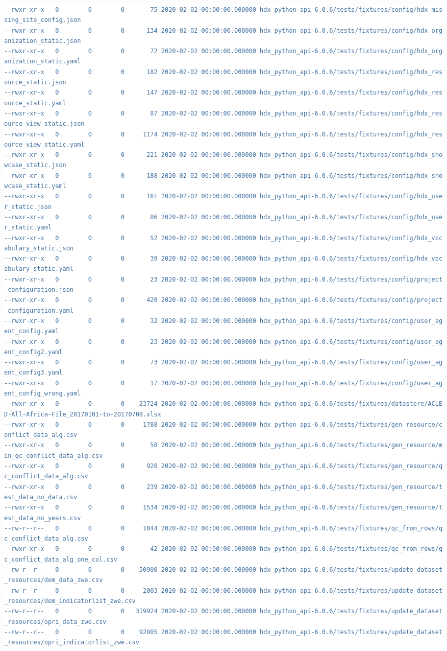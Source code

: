 ```diff
--rwxr-xr-x   0        0        0       75 2020-02-02 00:00:00.000000 hdx_python_api-6.0.6/tests/fixtures/config/hdx_missing_site_config.json
--rwxr-xr-x   0        0        0      134 2020-02-02 00:00:00.000000 hdx_python_api-6.0.6/tests/fixtures/config/hdx_organization_static.json
--rwxr-xr-x   0        0        0       72 2020-02-02 00:00:00.000000 hdx_python_api-6.0.6/tests/fixtures/config/hdx_organization_static.yaml
--rwxr-xr-x   0        0        0      182 2020-02-02 00:00:00.000000 hdx_python_api-6.0.6/tests/fixtures/config/hdx_resource_static.json
--rwxr-xr-x   0        0        0      147 2020-02-02 00:00:00.000000 hdx_python_api-6.0.6/tests/fixtures/config/hdx_resource_static.yaml
--rwxr-xr-x   0        0        0       87 2020-02-02 00:00:00.000000 hdx_python_api-6.0.6/tests/fixtures/config/hdx_resource_view_static.json
--rwxr-xr-x   0        0        0     1174 2020-02-02 00:00:00.000000 hdx_python_api-6.0.6/tests/fixtures/config/hdx_resource_view_static.yaml
--rwxr-xr-x   0        0        0      221 2020-02-02 00:00:00.000000 hdx_python_api-6.0.6/tests/fixtures/config/hdx_showcase_static.json
--rwxr-xr-x   0        0        0      188 2020-02-02 00:00:00.000000 hdx_python_api-6.0.6/tests/fixtures/config/hdx_showcase_static.yaml
--rwxr-xr-x   0        0        0      161 2020-02-02 00:00:00.000000 hdx_python_api-6.0.6/tests/fixtures/config/hdx_user_static.json
--rwxr-xr-x   0        0        0       86 2020-02-02 00:00:00.000000 hdx_python_api-6.0.6/tests/fixtures/config/hdx_user_static.yaml
--rwxr-xr-x   0        0        0       52 2020-02-02 00:00:00.000000 hdx_python_api-6.0.6/tests/fixtures/config/hdx_vocabulary_static.json
--rwxr-xr-x   0        0        0       39 2020-02-02 00:00:00.000000 hdx_python_api-6.0.6/tests/fixtures/config/hdx_vocabulary_static.yaml
--rwxr-xr-x   0        0        0       23 2020-02-02 00:00:00.000000 hdx_python_api-6.0.6/tests/fixtures/config/project_configuration.json
--rwxr-xr-x   0        0        0      420 2020-02-02 00:00:00.000000 hdx_python_api-6.0.6/tests/fixtures/config/project_configuration.yaml
--rwxr-xr-x   0        0        0       32 2020-02-02 00:00:00.000000 hdx_python_api-6.0.6/tests/fixtures/config/user_agent_config.yaml
--rwxr-xr-x   0        0        0       23 2020-02-02 00:00:00.000000 hdx_python_api-6.0.6/tests/fixtures/config/user_agent_config2.yaml
--rwxr-xr-x   0        0        0       73 2020-02-02 00:00:00.000000 hdx_python_api-6.0.6/tests/fixtures/config/user_agent_config3.yaml
--rwxr-xr-x   0        0        0       17 2020-02-02 00:00:00.000000 hdx_python_api-6.0.6/tests/fixtures/config/user_agent_config_wrong.yaml
--rwxr-xr-x   0        0        0    23724 2020-02-02 00:00:00.000000 hdx_python_api-6.0.6/tests/fixtures/datastore/ACLED-All-Africa-File_20170101-to-20170708.xlsx
--rwxr-xr-x   0        0        0     1788 2020-02-02 00:00:00.000000 hdx_python_api-6.0.6/tests/fixtures/gen_resource/conflict_data_alg.csv
--rwxr-xr-x   0        0        0       50 2020-02-02 00:00:00.000000 hdx_python_api-6.0.6/tests/fixtures/gen_resource/min_qc_conflict_data_alg.csv
--rwxr-xr-x   0        0        0      920 2020-02-02 00:00:00.000000 hdx_python_api-6.0.6/tests/fixtures/gen_resource/qc_conflict_data_alg.csv
--rwxr-xr-x   0        0        0      239 2020-02-02 00:00:00.000000 hdx_python_api-6.0.6/tests/fixtures/gen_resource/test_data_no_data.csv
--rwxr-xr-x   0        0        0     1534 2020-02-02 00:00:00.000000 hdx_python_api-6.0.6/tests/fixtures/gen_resource/test_data_no_years.csv
--rw-r--r--   0        0        0     1044 2020-02-02 00:00:00.000000 hdx_python_api-6.0.6/tests/fixtures/qc_from_rows/qc_conflict_data_alg.csv
--rwxr-xr-x   0        0        0       42 2020-02-02 00:00:00.000000 hdx_python_api-6.0.6/tests/fixtures/qc_from_rows/qc_conflict_data_alg_one_col.csv
--rw-r--r--   0        0        0    50900 2020-02-02 00:00:00.000000 hdx_python_api-6.0.6/tests/fixtures/update_dataset_resources/dem_data_zwe.csv
--rw-r--r--   0        0        0     2003 2020-02-02 00:00:00.000000 hdx_python_api-6.0.6/tests/fixtures/update_dataset_resources/dem_indicatorlist_zwe.csv
--rw-r--r--   0        0        0   319924 2020-02-02 00:00:00.000000 hdx_python_api-6.0.6/tests/fixtures/update_dataset_resources/opri_data_zwe.csv
--rw-r--r--   0        0        0    92805 2020-02-02 00:00:00.000000 hdx_python_api-6.0.6/tests/fixtures/update_dataset_resources/opri_indicatorlist_zwe.csv
```